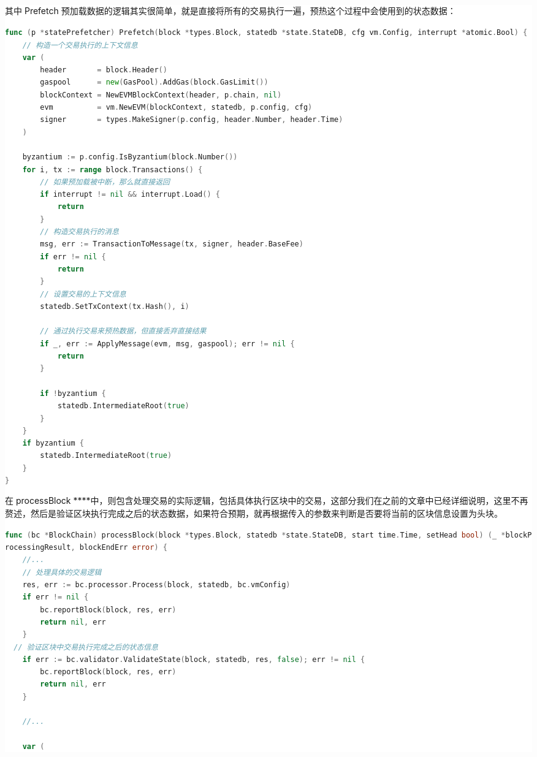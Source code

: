 其中 Prefetch 预加载数据的逻辑其实很简单，就是直接将所有的交易执行一遍，预热这个过程中会使用到的状态数据：

```go
func (p *statePrefetcher) Prefetch(block *types.Block, statedb *state.StateDB, cfg vm.Config, interrupt *atomic.Bool) {
	// 构造一个交易执行的上下文信息
	var (
		header       = block.Header()
		gaspool      = new(GasPool).AddGas(block.GasLimit())
		blockContext = NewEVMBlockContext(header, p.chain, nil)
		evm          = vm.NewEVM(blockContext, statedb, p.config, cfg)
		signer       = types.MakeSigner(p.config, header.Number, header.Time)
	)
	
	byzantium := p.config.IsByzantium(block.Number())
	for i, tx := range block.Transactions() {
		// 如果预加载被中断，那么就直接返回
		if interrupt != nil && interrupt.Load() {
			return
		}
		// 构造交易执行的消息
		msg, err := TransactionToMessage(tx, signer, header.BaseFee)
		if err != nil {
			return 
		}
		// 设置交易的上下文信息
		statedb.SetTxContext(tx.Hash(), i)

		// 通过执行交易来预热数据，但直接丢弃直接结果
		if _, err := ApplyMessage(evm, msg, gaspool); err != nil {
			return 
		}
		
		if !byzantium {
			statedb.IntermediateRoot(true)
		}
	}
	if byzantium {
		statedb.IntermediateRoot(true)
	}
}
```

在 processBlock ****中，则包含处理交易的实际逻辑，包括具体执行区块中的交易，这部分我们在之前的文章中已经详细说明，这里不再赘述，然后是验证区块执行完成之后的状态数据，如果符合预期，就再根据传入的参数来判断是否要将当前的区块信息设置为头块。

```go
func (bc *BlockChain) processBlock(block *types.Block, statedb *state.StateDB, start time.Time, setHead bool) (_ *blockProcessingResult, blockEndErr error) {
	//...
	// 处理具体的交易逻辑
	res, err := bc.processor.Process(block, statedb, bc.vmConfig)
	if err != nil {
		bc.reportBlock(block, res, err)
		return nil, err
	}
  // 验证区块中交易执行完成之后的状态信息
	if err := bc.validator.ValidateState(block, statedb, res, false); err != nil {
		bc.reportBlock(block, res, err)
		return nil, err
	}
	
	//...

	var (
```